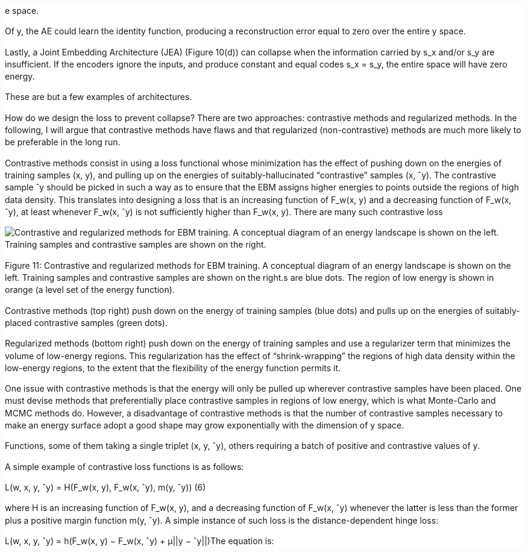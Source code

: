 
e space.

Of y, the AE could learn the identity function, producing a reconstruction error equal to zero over the entire y space.

Lastly, a Joint Embedding Architecture (JEA) (Figure 10(d)) can collapse when the information carried by s_x and/or s_y are insufficient. If the encoders ignore the inputs, and produce constant and equal codes s_x = s_y, the entire space will have zero energy.

These are but a few examples of architectures.

How do we design the loss to prevent collapse? There are two approaches: contrastive methods and regularized methods. In the following, I will argue that contrastive methods have flaws and that regularized (non-contrastive) methods are much more likely to be preferable in the long run.

Contrastive methods consist in using a loss functional whose minimization has the effect of pushing down on the energies of training samples (x, y), and pulling up on the energies of suitably-hallucinated “contrastive” samples (x, ˆy). The contrastive sample ˆy should be picked in such a way as to ensure that the EBM assigns higher energies to points outside the regions of high data density. This translates into designing a loss that is an increasing function of F_w(x, y) and a decreasing function of F_w(x, ˆy), at least whenever F_w(x, ˆy) is not sufficiently higher than F_w(x, y). There are many such contrastive loss

![Contrastive and regularized methods for EBM training. A conceptual diagram of an energy landscape is shown on the left. Training samples and contrastive samples are shown on the right.](bg16.png)

Figure 11: Contrastive and regularized methods for EBM training. A conceptual diagram of an energy landscape is shown on the left. Training samples and contrastive samples are shown on the right.s  are  blue  dots.  The  region  of  low  energy  is shown  in  orange  (a  level  set  of  the  energy  function).

Contrastive  methods  (top  right)  push  down  on  the  energy  of  training  samples  (blue  dots)  and pulls  up  on  the  energies  of  suitably-placed  contrastive  samples  (green  dots).

Regularized  methods  (bottom  right)  push  down  on  the  energy  of  training  samples  and  use  a  regularizer  term  that  minimizes  the  volume  of  low-energy  regions.  This  regularization  has  the  effect  of  “shrink-wrapping”  the  regions  of  high  data  density  within  the  low-energy  regions,  to  the  extent  that the  flexibility  of  the  energy  function  permits  it.

One  issue  with  contrastive  methods  is  that  the  energy  will  only  be  pulled  up  wherever  contrastive samples  have  been  placed.  One  must  devise  methods  that  preferentially  place  contrastive  samples  in regions  of  low  energy,  which  is  what  Monte-Carlo  and  MCMC  methods  do.  However,  a  disadvantage of  contrastive  methods  is  that  the  number  of  contrastive  samples  necessary  to  make  an  energy  surface adopt  a  good  shape  may  grow  exponentially  with  the  dimension  of  y space.

Functions,  some  of  them  taking  a  single  triplet  (x,  y, ˆy),  others  requiring  a  batch  of  positive and  contrastive  values  of  y.

A  simple  example  of  contrastive  loss  functions  is  as  follows:

L(w,  x,  y,  ˆy)  = H(F_w(x,  y),  F_w(x, ˆy),  m(y,  ˆy))  (6)

where  H is  an  increasing  function  of  F_w(x,  y),  and  a  decreasing  function  of  F_w(x, ˆy)  whenever the  latter  is  less  than  the  former  plus  a  positive  margin  function  m(y, ˆy).  A  simple  instance of  such  loss  is  the  distance-dependent  hinge  loss:

L(w,  x,  y,  ˆy)  = h(F_w(x,  y)  −  F_w(x, ˆy)  + µ||y  −  ˆy||)The equation is:
